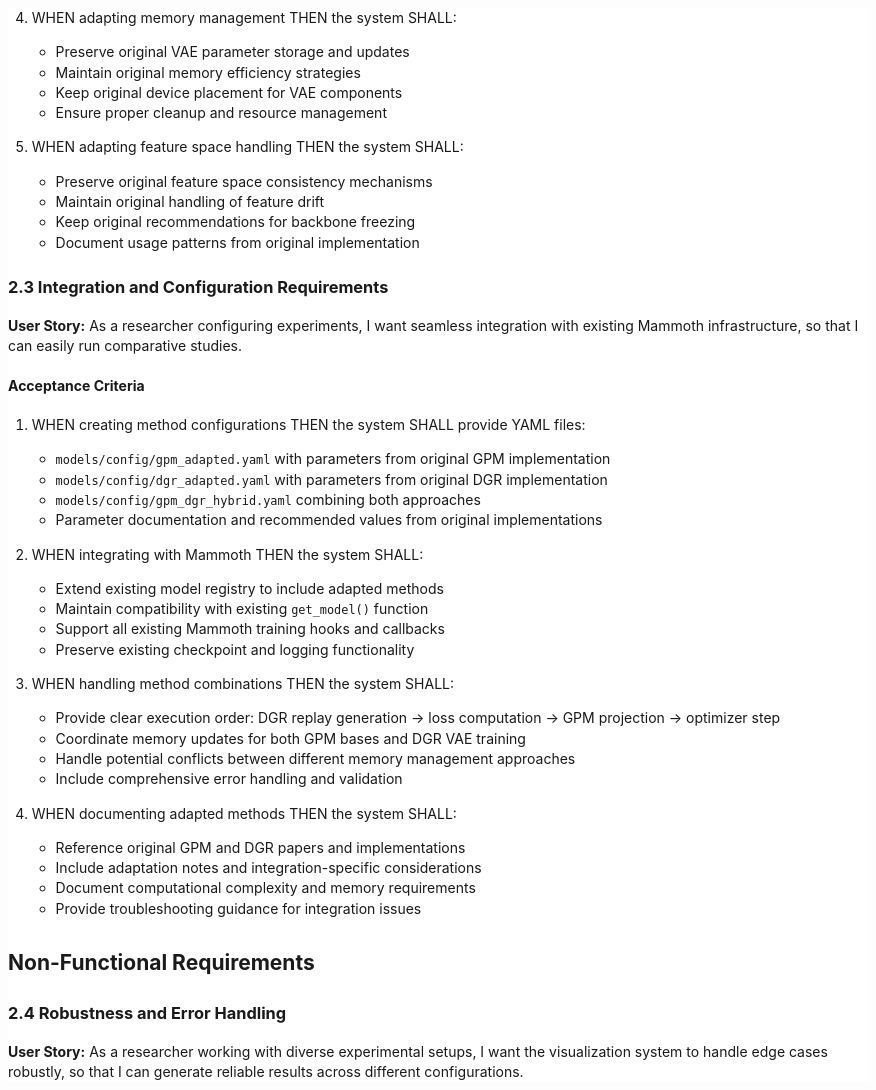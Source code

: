 4. WHEN adapting memory management THEN the system SHALL:

   - Preserve original VAE parameter storage and updates
   - Maintain original memory efficiency strategies
   - Keep original device placement for VAE components
   - Ensure proper cleanup and resource management

5. WHEN adapting feature space handling THEN the system SHALL:
   - Preserve original feature space consistency mechanisms
   - Maintain original handling of feature drift
   - Keep original recommendations for backbone freezing
   - Document usage patterns from original implementation

### 2.3 Integration and Configuration Requirements

**User Story:** As a researcher configuring experiments, I want seamless integration with existing Mammoth infrastructure, so that I can easily run comparative studies.

#### Acceptance Criteria

1. WHEN creating method configurations THEN the system SHALL provide YAML files:

   - `models/config/gpm_adapted.yaml` with parameters from original GPM implementation
   - `models/config/dgr_adapted.yaml` with parameters from original DGR implementation
   - `models/config/gpm_dgr_hybrid.yaml` combining both approaches
   - Parameter documentation and recommended values from original implementations

2. WHEN integrating with Mammoth THEN the system SHALL:

   - Extend existing model registry to include adapted methods
   - Maintain compatibility with existing `get_model()` function
   - Support all existing Mammoth training hooks and callbacks
   - Preserve existing checkpoint and logging functionality

3. WHEN handling method combinations THEN the system SHALL:

   - Provide clear execution order: DGR replay generation → loss computation → GPM projection → optimizer step
   - Coordinate memory updates for both GPM bases and DGR VAE training
   - Handle potential conflicts between different memory management approaches
   - Include comprehensive error handling and validation

4. WHEN documenting adapted methods THEN the system SHALL:
   - Reference original GPM and DGR papers and implementations
   - Include adaptation notes and integration-specific considerations
   - Document computational complexity and memory requirements
   - Provide troubleshooting guidance for integration issues

## Non-Functional Requirements

### 2.4 Robustness and Error Handling

**User Story:** As a researcher working with diverse experimental setups, I want the visualization system to handle edge cases robustly, so that I can generate reliable results across different configurations.
